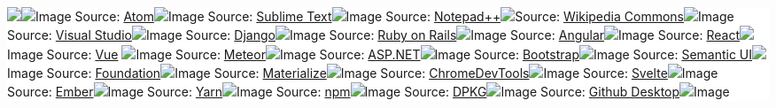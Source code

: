 ![](https://img.paperform.co/fetch/f_webp,w_1500/https://s3.amazonaws.com/paperform-blog/2021/08/PF-STACK.jpg)![](https://lh4.googleusercontent.com/TGU36vvkMGBvyuV-3moKfrSXGILBOwxz43E7jYdef4p2Vqeb2P90yFchj_RYj3OpvgAZxYQ9MRYpNwuSLFo3NIYD6p96Rb8uw4QXOsribEx_JjDoxTUWE1dSBMTJ17aC4ZH70E25)Image Source: [Atom](https://atom.io/)![](https://lh5.googleusercontent.com/me7eP6zI6TqSg-oyEJyqTAoveecqRgW9NNFHRIfuAVvbIJzl9af3yArn0QMuVXH51E-MeZv6BFNk3P1qKl4eJlsaMFWAIT0z2jUWFaVCvD_GDfro_GJbe9srCT299c8Aa2yg2oO9)Image Source: [Sublime Text](https://www.sublimetext.com/)![](https://lh6.googleusercontent.com/D44i98NM_KaAxB0vloVdqpkW3QQrOeh-gahRhYT_FT1wGaN9o4BOkV4bDecBTXQRqgSmXNf8emg5FEDMjvievgGr4_UADd6xGReiBqKVEi0FvfauKVDmYOOlEA4XSqmL9ND8EMk9)Image Source: [Notepad++](https://notepad-plus-plus.org/)![](https://lh5.googleusercontent.com/D-ZILznlMZ64gUXl3ODwXyyLvJOOV6Tgem2e7Nzt8p02Yz3v4JCA5tmyFKlz7JczYh_CpJcUAN0wHxf_Z5rzVxCX50EHbctJQ2iyaMAhtARmoJqYF3Ikl-G0g_4XILXJaF62b60S)Source: [Wikipedia Commons](https://commons.wikimedia.org/wiki/File:Vim-(logiciel)-console.png)![](https://lh6.googleusercontent.com/252gQ1IpAEUNr3lCHi-MvLrULiBMFo56aGsb47nNy6W6ZshOFQgk4FFYaKRn8Fyy4fOBJrcVBIDBEHQU9zg59G8XbmNxkcot4zMf28sJDQWNwxBCjv-UaH8weY6BKQU6ErDlmzu5)Image Source: [Visual Studio](https://www.google.com/imgres?imgurl=https%3A%2F%2Fcode.visualstudio.com%2Fassets%2Fupdates%2F1_37%2Ficons.gif&imgrefurl=https%3A%2F%2Fcode.visualstudio.com%2Fupdates%2Fv1_37&tbnid=FK_-tkfGX0bzmM&vet=12ahUKEwjznbKQ2YfyAhXUnUsFHULwDJQQMygAegUIARDOAQ..i&docid=xSPl9orBLj6FKM&w=1930&h=1282&q=vs%20code&ved=2ahUKEwjznbKQ2YfyAhXUnUsFHULwDJQQMygAegUIARDOAQ)![](https://lh5.googleusercontent.com/sMHy-q3-qu13ZaFwDwrHy6sKhDnR_K5GdFtsL3J7Wknw9lUFNDOLx8LtRq7owH4GJIQ2bsxePWLN-CrMAdmE0TmsK71mrvaF-7pBlFqwXNMKzNhpdLYre9YmSuqpCP_URy7NxUJx)Image Source: [Django](https://www.djangoproject.com/)![](https://lh5.googleusercontent.com/mxpPHMijc7hvVz5LGZYx-QA9knoI7o3F4inDBERqyXqT7sFOqXky2R2WoyponK1WcZXMc6K5-5s3LYc1iedDCjOpu67Go6uEaTUKMc_CHfzMxFOFr_yN1TbnyTcfg7DhiKUirO9S)Image Source: [Ruby on Rails](https://rubyonrails.org/)![](https://lh4.googleusercontent.com/Xddm--wmths99nAn-_6kEFm_nwZxr1LHX-e585zbH9DVsCUMeMNYnfp2zSNVk7AZ7FvjZ4FTA_Qt23_cL4_HD6pqq5EqiVTjziFQAHgU9fbnFp0d42au3FA-LqLTRe7vORIbR8oB)Image Source: [Angular](https://angular.io/)![](https://lh5.googleusercontent.com/SF8F6NLYMhdsbjPY8lYimBA1R-A39nC2JEmDQIQAxQP0zjcVM5Cn-VBFxlKx2mNCFZY0R6E61BmeKuT6_MN5OZ5EKgIqQ6hRLkFi5pQIy0yeiNmJ_z861aE8txtAnFix2stdDPXf)Image Source: [React](https://reactjs.org/)![](https://lh4.googleusercontent.com/pdrGHJeVHJujGzs9PFtJY7E1s0aiDruAGdUquFd0iHKTIXhUaxnECP9GMwYpzmWgsejhmj0TGi6h9ej6FqI-ogSuNcYFDZqiTiGFy13PAFxVXJHKeT2PCD1lIQabE4uaLRFeeCX6)Image Source: [Vue](https://vuejs.org/) ![](https://lh6.googleusercontent.com/Vwun5FAge-Hh-IB-O2tJ9qMPuoLaSos0GRH1GxS-FD_F_EDuKJZNZk0hlOpB4Xv2gauE1vjC4sY38Ik19s0KtqgeR4IHivFcPCnDFMlAJ8EgfbGdA6fg9K8zOuiFF1GNR4mAwnes)Image Source: [Meteor](https://www.meteor.com/)![](https://lh3.googleusercontent.com/Zi7hE50XUZBiBZf9G9Jd8-gdp5GMeQ8ymf5XvkPX0wHKdC60ZlKf_uNeqcDoZo9iOaXFRMsFszhHl3Gy4N1XB7d7U1bfwCtlKXu4TJRYzh_206wQRBSK4eeAs_jatl2qyp4Rjv-m)Image Source: [ASP.NET](https://dotnet.microsoft.com/apps/aspnet)![](https://lh6.googleusercontent.com/NXYMRFbspS4M_OKEtx4AywW_r5xJdkgfIvGNYUcQhp5D5ocZYMdWKLzjMFGyVVENpsaK66j77qX8PhKXV2D1xFEPhUClwppQml00ehBAWCkt6Pzimu4EqS8A37QmxzzEKrAGznqD)Image Source: [Bootstrap](http://getbootstrap.com/)![](https://lh6.googleusercontent.com/yxo-yyVy5TmurN540Ka207_sQbyGKBqd00nvilE-fqtqYZv33OkE8jWRpBjNWO3tIxKtoi7ujMYfNS6Mbc9MCI3Fw18tjIRLo0kWosD9FRMd7t99nHbKcE_p1ArhMWppx65u0A9U)Image Source: [Semantic UI](https://semantic-ui.com/)![](https://img.paperform.co/fetch/f_webp,w_1500/https://s3.amazonaws.com/paperform-blog/2021/08/screely-1628736193378.png)Image Source: [Foundation](https://foundation.zurb.com/)![](https://lh4.googleusercontent.com/_-hHtXVr3_H96K1TcXksh7ZrmhMucG7eIZ97alh5H-2z7ZDiWVnD6XKOAbOE-jOsgxPubVhcHNvfNPfVZq9SVbeB134GJom3h5HWbLikVv5i3SxQObohCtfqPq71JoSG1YfkUNA_)Image Source: [Materialize](https://materializecss.com/)![](https://lh5.googleusercontent.com/Xh6Lar3pQSSFHp6yhyU2ZLzuw77eVd-kqYgluxW0qLZ3KpO5_J3OTINaHVta53n5rOrcl3vjwUIupb6YaFcalhXxV0eFSpANCcczX5wjefmRMsHv6YmRzg3Xo3mUvW_WzN-lmX-B)Image Source: [ChromeDevTools](https://developer.chrome.com/docs/devtools/)![](https://lh3.googleusercontent.com/pEMKE5gpTl7SHgXBCl1r6gyGDHBeIyuoerr5dsSETZqyavGRu1VOghqgu-ZPodrZJ1QS1pBDwBHHcxDLczWZg6303oektGn-ttIjmnr_2RzXbsKwYwRbJ-nQ7NvvXOvoU7Bs-HgD)Image Source: [Svelte](https://svelte.dev/)![](https://lh6.googleusercontent.com/FdOwMdbWSLMXcnJ2gyj2NtGs5l5ShVxOPxRdw1Qj6OEeDiEXw-JPxYoN7Sbi8QLR_EquaOxyT_jey2R6JQXaqhDC_zbpMwy45PoMLjNZrk_QI6IJ3gCjBvCbA_rQl1Dabf0kX2nD)Image Source: [Ember](https://emberjs.com/)![](https://lh3.googleusercontent.com/7scAnAsMX-TlzJ6PLimPYY2Tb6aH6p1EtjLbBdz5M8SX3bIk78Q6sr1-mdc9LUgttgj2Ks_EVPP9XD6fb5LyMHK6-A8A1O-dFnVXW52AG5ZGurdFDe3AvIzO0ddGZ5DGWdE1k2mA)Image Source: [Yarn](https://yarnpkg.com/lang/en/)![](https://lh5.googleusercontent.com/6kCFq5M0LzWPsqts2sa5HMCU7NVeAG2HfaqQKmbe_sAuwH4fh_reNO1lkqn2Aq_FQO9BMNrXPv-8lTsTBhgaNIVPBy-l-hXqaHURRvhTlXdRChL6f0n2j0J0ZvnvjzUrtzubpK4D)Image Source: [npm](https://www.npmjs.com/)![](https://lh6.googleusercontent.com/sihMGTxUb8BieGKwjsMZSHtErIikM2B3ioRYAQ-U8RnRYkN9xdfYjLCA_dTbVuSxFoXFgjZsd7ljFMeBzZOcs5lSih1SJO1SLR5mTtcVGioSvOdjrUJCF20a6so4aNxnbQobt0hv)Image Source: [DPKG](https://man7.org/linux/man-pages/man1/dpkg.1.html)![](https://lh3.googleusercontent.com/9huTvL7gtUbXzzwMaYxE8GwC5Nh6RBD1984zLAbB3sx2ES98MqooBO9EN1UyTXr8uyANfcKfdWdGP2hwe3JdmdbjyK-XWkeJxymmpJd7HTKqU3QFPBXm3siMkEC9pB5sIw1RWiCi)Image Source: [Github Desktop](https://desktop.github.com/)![](https://lh4.googleusercontent.com/vEhY-y601AhXiD9FedJhwwwkd66UeRQQeyaHw9SL7LsyqUJCm7Vc4n5p0dLgQrCPJWUhiZmbFRugcKOfIlJYT3ah9W0lHjcMd3B4Pdh5kHx4yKdTOrmx709i4SYRuosO3L40_y0Y)Image